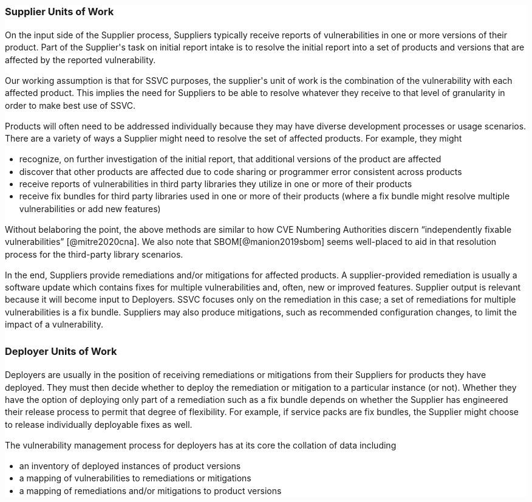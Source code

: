 ### Supplier Units of Work

On the input side of the Supplier process, Suppliers typically receive reports of vulnerabilities in one or more versions of their product.
Part of the Supplier's task on initial report intake is to resolve the initial report into a set of products and versions that are affected by the reported vulnerability.

Our working assumption is that for SSVC purposes, the supplier's unit of work is the combination of the vulnerability with each affected product.
This implies the need for Suppliers to be able to resolve whatever they receive to that level of granularity in order to make best use of SSVC.

Products will often need to be addressed individually because they may have diverse development processes or usage scenarios.
There are a variety of ways a Supplier might need to resolve the set of affected products. For example, they might

- recognize, on further investigation of the initial report, that additional versions of the product are affected
- discover that other products are affected due to code sharing or programmer error consistent across products
- receive reports of vulnerabilities in third party libraries they utilize in one or more of their products
- receive fix bundles for third party libraries used in one or more of their products (where a fix bundle might resolve multiple vulnerabilities or add new features)

Without belaboring the point, the above methods are similar to how CVE Numbering Authorities discern “independently fixable vulnerabilities” [@mitre2020cna].
We also note that SBOM[@manion2019sbom] seems well-placed to aid in that resolution process for the third-party library scenarios.

In the end, Suppliers provide remediations and/or mitigations for affected products.
A supplier-provided remediation is usually a software update which contains fixes for multiple vulnerabilities and, often, new or improved features.
Supplier output is relevant because it will become input to Deployers.
SSVC focuses only on the remediation in this case; a set of remediations for multiple vulnerabilities is a fix bundle.
Suppliers may also produce mitigations, such as recommended configuration changes, to limit the impact of a vulnerability.


### Deployer Units of Work ###

Deployers are usually in the position of receiving remediations or mitigations from their Suppliers for products they have deployed.
They must then decide whether to deploy the remediation or mitigation to a particular instance (or not).
Whether they have the option of deploying only part of a remediation such as a fix bundle depends on whether the Supplier has engineered their release process to permit that degree of flexibility.
For example, if service packs are fix bundles, the Supplier might choose to release individually deployable fixes as well.

The vulnerability management process for deployers has at its core the collation of data including
- an inventory of deployed instances of product versions
- a mapping of vulnerabilities to remediations or mitigations
- a mapping of remediations and/or mitigations to product versions
